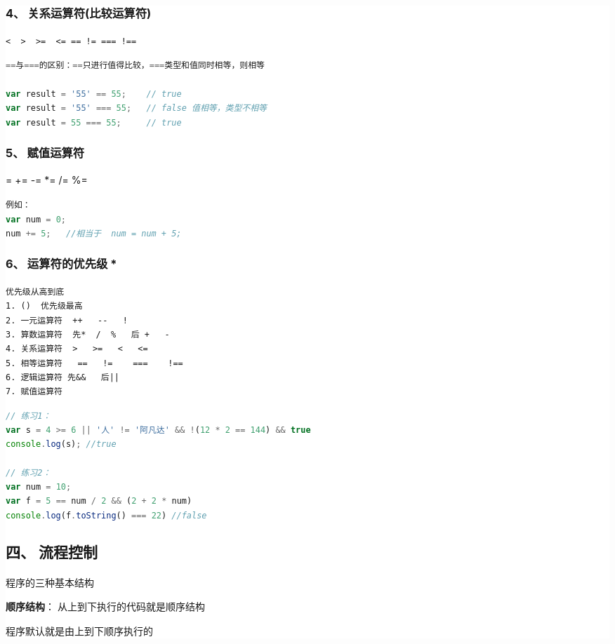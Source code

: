 ### 4、 关系运算符(比较运算符)

```
<  >  >=  <= == != === !==
```

```javascript
==与===的区别：==只进行值得比较，===类型和值同时相等，则相等

var result = '55' == 55;  	// true
var result = '55' === 55; 	// false 值相等，类型不相等
var result = 55 === 55; 	// true
```

### 5、 赋值运算符

=   +=   -=   *=   /=   %=

```javascript
例如：
var num = 0;
num += 5;	//相当于  num = num + 5;
```

### 6、 运算符的优先级 *

```
优先级从高到底
1. ()  优先级最高
2. 一元运算符  ++   --   !
3. 算数运算符  先*  /  %   后 +   -
4. 关系运算符  >   >=   <   <=
5. 相等运算符   ==   !=    ===    !==
6. 逻辑运算符 先&&   后||
7. 赋值运算符
```

```javascript
// 练习1：
var s = 4 >= 6 || '人' != '阿凡达' && !(12 * 2 == 144) && true
console.log(s); //true

// 练习2：
var num = 10;
var f = 5 == num / 2 && (2 + 2 * num)
console.log(f.toString() === 22) //false
```

## 四、 流程控制

程序的三种基本结构

**顺序结构**： 从上到下执行的代码就是顺序结构

程序默认就是由上到下顺序执行的
